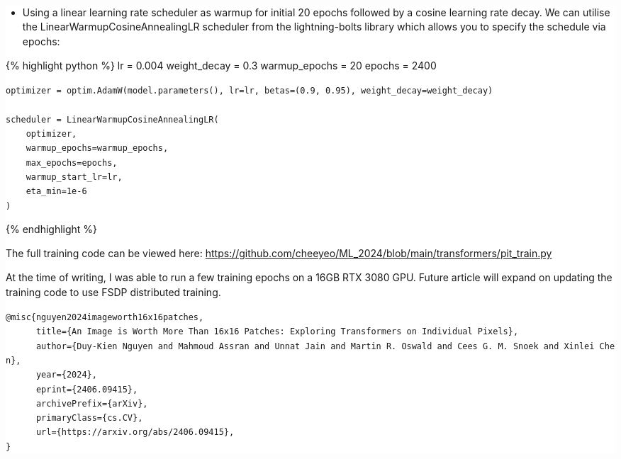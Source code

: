 * Using a linear learning rate scheduler as warmup for initial 20 epochs followed by a cosine learning rate decay. We can utilise the LinearWarmupCosineAnnealingLR scheduler from the lightning-bolts library which allows you to specify the schedule via epochs:

{% highlight python %}
    lr = 0.004
    weight_decay = 0.3
    warmup_epochs = 20
    epochs = 2400

    optimizer = optim.AdamW(model.parameters(), lr=lr, betas=(0.9, 0.95), weight_decay=weight_decay)

    scheduler = LinearWarmupCosineAnnealingLR(
        optimizer,
        warmup_epochs=warmup_epochs,
        max_epochs=epochs,
        warmup_start_lr=lr,
        eta_min=1e-6
    )
{% endhighlight %}

The full training code can be viewed here:
https://github.com/cheeyeo/ML_2024/blob/main/transformers/pit_train.py

At the time of writing, I was able to run a few training epochs on a 16GB RTX 3080 GPU. Future article will expand on updating the training code to use FSDP distributed training.

```
@misc{nguyen2024imageworth16x16patches,
      title={An Image is Worth More Than 16x16 Patches: Exploring Transformers on Individual Pixels}, 
      author={Duy-Kien Nguyen and Mahmoud Assran and Unnat Jain and Martin R. Oswald and Cees G. M. Snoek and Xinlei Chen},
      year={2024},
      eprint={2406.09415},
      archivePrefix={arXiv},
      primaryClass={cs.CV},
      url={https://arxiv.org/abs/2406.09415}, 
}
```